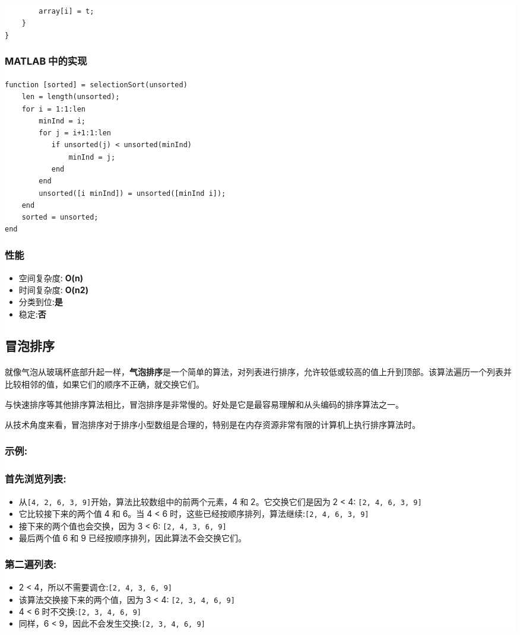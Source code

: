```
        array[i] = t;
    }
} 
```

### MATLAB 中的实现

```
function [sorted] = selectionSort(unsorted)
    len = length(unsorted);
    for i = 1:1:len
        minInd = i;
        for j = i+1:1:len
           if unsorted(j) < unsorted(minInd) 
               minInd = j;
           end
        end
        unsorted([i minInd]) = unsorted([minInd i]);    
    end
    sorted = unsorted;
end 
```

### 性能

*   空间复杂度: **O(n)**
*   时间复杂度: **O(n2)**
*   分类到位:**是**
*   稳定:**否**

## 冒泡排序

就像气泡从玻璃杯底部升起一样，**气泡排序**是一个简单的算法，对列表进行排序，允许较低或较高的值上升到顶部。该算法遍历一个列表并比较相邻的值，如果它们的顺序不正确，就交换它们。

与快速排序等其他排序算法相比，冒泡排序是非常慢的。好处是它是最容易理解和从头编码的排序算法之一。

从技术角度来看，冒泡排序对于排序小型数组是合理的，特别是在内存资源非常有限的计算机上执行排序算法时。

### 示例:

### 首先浏览列表:

*   从`[4, 2, 6, 3, 9]`开始，算法比较数组中的前两个元素，4 和 2。它交换它们是因为 2 < 4: `[2, 4, 6, 3, 9]`
*   它比较接下来的两个值 4 和 6。当 4 < 6 时，这些已经按顺序排列，算法继续:`[2, 4, 6, 3, 9]`
*   接下来的两个值也会交换，因为 3 < 6: `[2, 4, 3, 6, 9]`
*   最后两个值 6 和 9 已经按顺序排列，因此算法不会交换它们。

### 第二遍列表:

*   2 < 4，所以不需要调仓:`[2, 4, 3, 6, 9]`
*   该算法交换接下来的两个值，因为 3 < 4: `[2, 3, 4, 6, 9]`
*   4 < 6 时不交换:`[2, 3, 4, 6, 9]`
*   同样，6 < 9，因此不会发生交换:`[2, 3, 4, 6, 9]`
